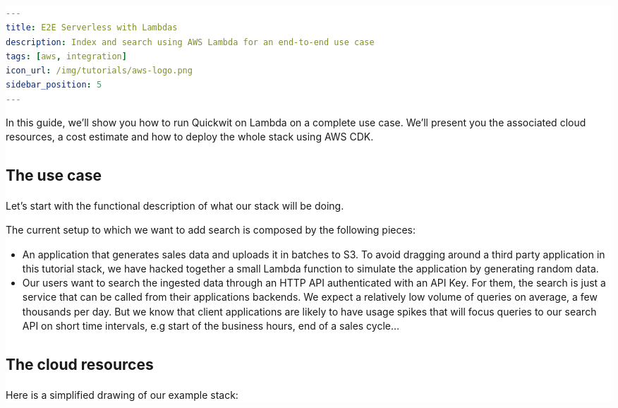 ```yaml
---
title: E2E Serverless with Lambdas
description: Index and search using AWS Lambda for an end-to-end use case
tags: [aws, integration]
icon_url: /img/tutorials/aws-logo.png
sidebar_position: 5
---
```


In this guide, we’ll show you how to run Quickwit on Lambda on a complete use case. We’ll present you the associated cloud resources, a cost estimate and how to deploy the whole stack using AWS CDK.

## The use case
Let’s start with the functional description of what our stack will be doing.

The current setup to which we want to add search is composed by the following pieces:
- An application that generates sales data and uploads it in batches to S3. To avoid dragging around a third party application in this tutorial stack, we have hacked together a small Lambda function to simulate the application by generating random data.
- Our users want to search the ingested data through an HTTP API authenticated with an API Key. For them, the search is just a service that can be called from their applications backends. We expect a relatively low volume of queries on average, a few thousands per day. But we know that client applications are likely to have usage spikes that will focus queries to our search API on short time intervals, e.g start of the business hours, end of a sales cycle…

## The cloud resources
Here is a simplified drawing of our example stack:
